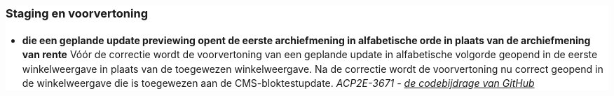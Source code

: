 ### Staging en voorvertoning

* __die een geplande update previewing opent de eerste archiefmening in alfabetische orde in plaats van de archiefmening van rente__
Vóór de correctie wordt de voorvertoning van een geplande update in alfabetische volgorde geopend in de eerste winkelweergave in plaats van de toegewezen winkelweergave.
Na de correctie wordt de voorvertoning nu correct geopend in de winkelweergave die is toegewezen aan de CMS-bloktestupdate.
  _ACP2E-3671 - [ de codebijdrage van GitHub ](<https://github.com/magento/magento2/commit/b12ffe36>)_
